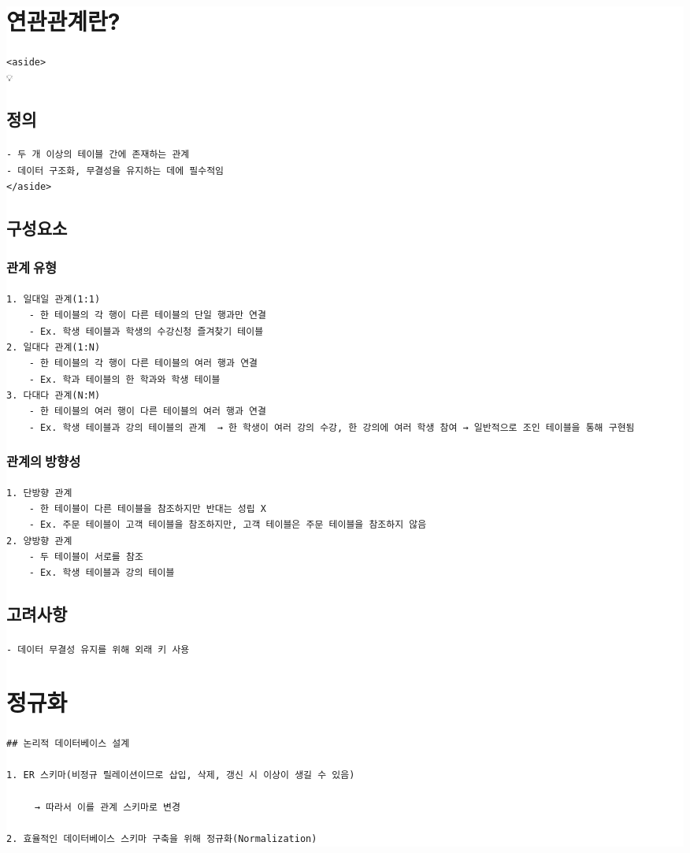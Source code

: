 # 연관관계란?

    <aside>
    💡

  ## 정의

    - 두 개 이상의 테이블 간에 존재하는 관계
    - 데이터 구조화, 무결성을 유지하는 데에 필수적임
    </aside>

  ## 구성요소

  ### 관계 유형

    1. 일대일 관계(1:1)
        - 한 테이블의 각 행이 다른 테이블의 단일 행과만 연결
        - Ex. 학생 테이블과 학생의 수강신청 즐겨찾기 테이블
    2. 일대다 관계(1:N)
        - 한 테이블의 각 행이 다른 테이블의 여러 행과 연결
        - Ex. 학과 테이블의 한 학과와 학생 테이블
    3. 다대다 관계(N:M)
        - 한 테이블의 여러 행이 다른 테이블의 여러 행과 연결
        - Ex. 학생 테이블과 강의 테이블의 관계  → 한 학생이 여러 강의 수강, 한 강의에 여러 학생 참여 → 일반적으로 조인 테이블을 통해 구현됨

  ### 관계의 방향성

    1. 단방향 관계
        - 한 테이블이 다른 테이블을 참조하지만 반대는 성립 X
        - Ex. 주문 테이블이 고객 테이블을 참조하지만, 고객 테이블은 주문 테이블을 참조하지 않음
    2. 양방향 관계
        - 두 테이블이 서로를 참조
        - Ex. 학생 테이블과 강의 테이블

  ## 고려사항

    - 데이터 무결성 유지를 위해 외래 키 사용

# 정규화 

    ## 논리적 데이터베이스 설계
    
    1. ER 스키마(비정규 릴레이션이므로 삽입, 삭제, 갱신 시 이상이 생길 수 있음)
        
         → 따라서 이를 관계 스키마로 변경
        
    2. 효율적인 데이터베이스 스키마 구축을 위해 정규화(Normalization)
        
        
    